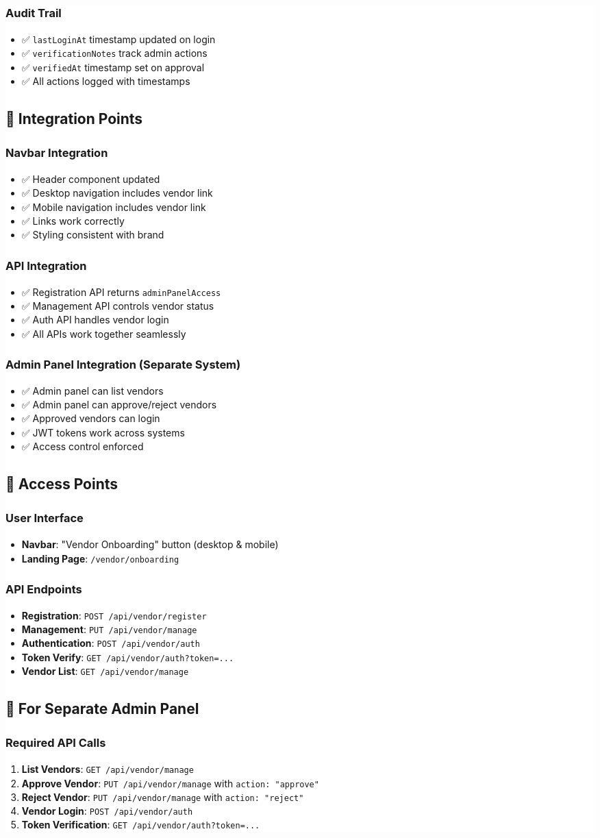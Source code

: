 ### Audit Trail
- ✅ `lastLoginAt` timestamp updated on login
- ✅ `verificationNotes` track admin actions
- ✅ `verifiedAt` timestamp set on approval
- ✅ All actions logged with timestamps

## 🎯 Integration Points

### Navbar Integration
- ✅ Header component updated
- ✅ Desktop navigation includes vendor link
- ✅ Mobile navigation includes vendor link
- ✅ Links work correctly
- ✅ Styling consistent with brand

### API Integration
- ✅ Registration API returns `adminPanelAccess`
- ✅ Management API controls vendor status
- ✅ Auth API handles vendor login
- ✅ All APIs work together seamlessly

### Admin Panel Integration (Separate System)
- ✅ Admin panel can list vendors
- ✅ Admin panel can approve/reject vendors
- ✅ Approved vendors can login
- ✅ JWT tokens work across systems
- ✅ Access control enforced

## 📱 Access Points

### User Interface
- **Navbar**: "Vendor Onboarding" button (desktop & mobile)
- **Landing Page**: `/vendor/onboarding`

### API Endpoints
- **Registration**: `POST /api/vendor/register`
- **Management**: `PUT /api/vendor/manage`
- **Authentication**: `POST /api/vendor/auth`
- **Token Verify**: `GET /api/vendor/auth?token=...`
- **Vendor List**: `GET /api/vendor/manage`

## 🔧 For Separate Admin Panel

### Required API Calls
1. **List Vendors**: `GET /api/vendor/manage`
2. **Approve Vendor**: `PUT /api/vendor/manage` with `action: "approve"`
3. **Reject Vendor**: `PUT /api/vendor/manage` with `action: "reject"`
4. **Vendor Login**: `POST /api/vendor/auth`
5. **Token Verification**: `GET /api/vendor/auth?token=...`
